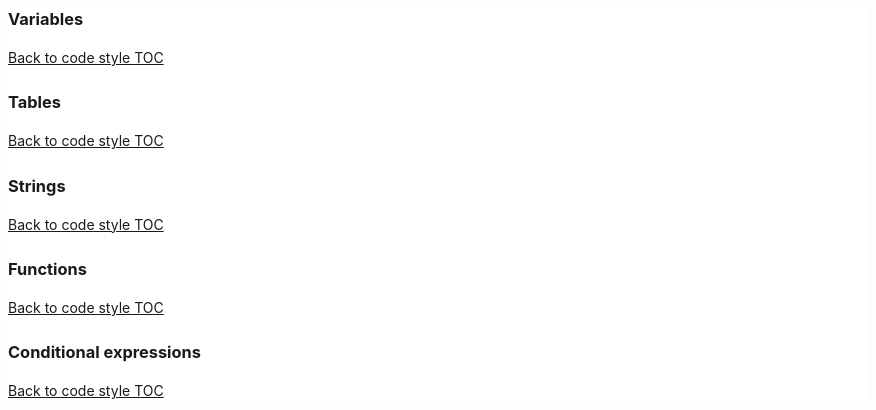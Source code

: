 ### Variables


[Back to code style TOC](#table-of-contents---code-style)

### Tables


[Back to code style TOC](#table-of-contents---code-style)

### Strings


[Back to code style TOC](#table-of-contents---code-style)

### Functions


[Back to code style TOC](#table-of-contents---code-style)

### Conditional expressions


[Back to code style TOC](#table-of-contents---code-style)
